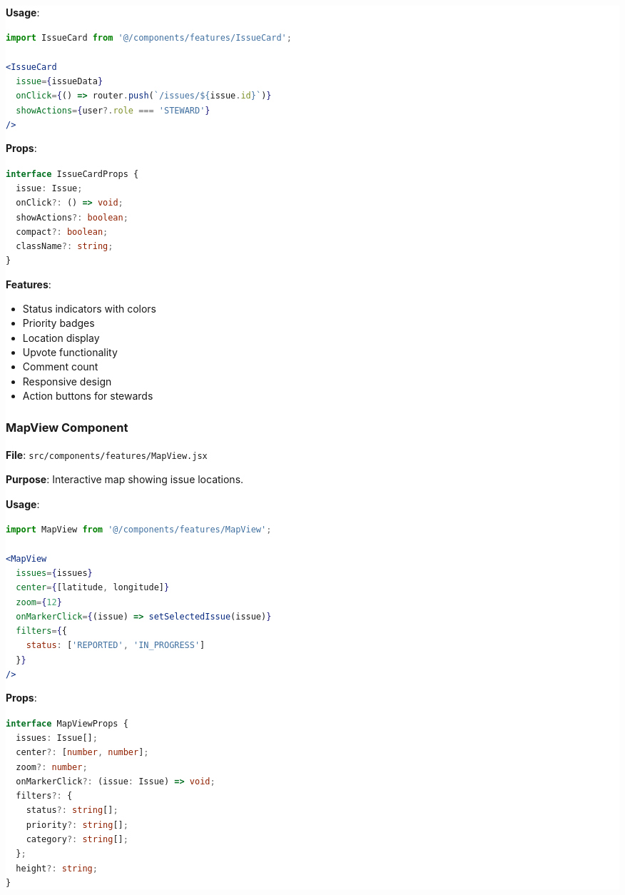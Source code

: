 **Usage**:
```jsx
import IssueCard from '@/components/features/IssueCard';

<IssueCard 
  issue={issueData}
  onClick={() => router.push(`/issues/${issue.id}`)}
  showActions={user?.role === 'STEWARD'}
/>
```

**Props**:
```typescript
interface IssueCardProps {
  issue: Issue;
  onClick?: () => void;
  showActions?: boolean;
  compact?: boolean;
  className?: string;
}
```

**Features**:
- Status indicators with colors
- Priority badges
- Location display
- Upvote functionality
- Comment count
- Responsive design
- Action buttons for stewards

### MapView Component

**File**: `src/components/features/MapView.jsx`

**Purpose**: Interactive map showing issue locations.

**Usage**:
```jsx
import MapView from '@/components/features/MapView';

<MapView 
  issues={issues}
  center={[latitude, longitude]}
  zoom={12}
  onMarkerClick={(issue) => setSelectedIssue(issue)}
  filters={{
    status: ['REPORTED', 'IN_PROGRESS']
  }}
/>
```

**Props**:
```typescript
interface MapViewProps {
  issues: Issue[];
  center?: [number, number];
  zoom?: number;
  onMarkerClick?: (issue: Issue) => void;
  filters?: {
    status?: string[];
    priority?: string[];
    category?: string[];
  };
  height?: string;
}
```
